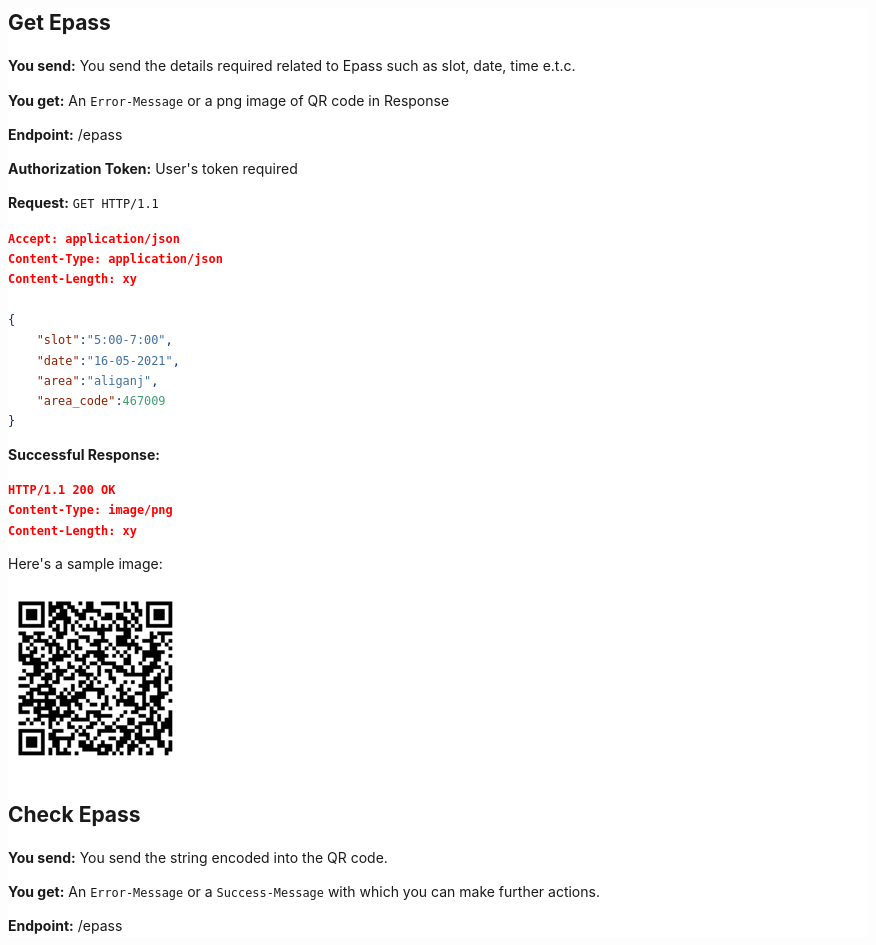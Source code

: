 ## Get Epass

**You send:**  You send the details required related to Epass such as slot, date, time e.t.c.

**You get:** An `Error-Message` or a png image of QR code in Response

**Endpoint:** 
     /epass

**Authorization Token:** User's token required

**Request:**
`GET HTTP/1.1`

```json
Accept: application/json
Content-Type: application/json
Content-Length: xy

{   
    "slot":"5:00-7:00",
    "date":"16-05-2021",
    "area":"aliganj",
    "area_code":467009
}
```

**Successful Response:**
```json
HTTP/1.1 200 OK
Content-Type: image/png
Content-Length: xy

```
Here's a sample image:

<img title="QR Code" src="sample/qr_code_Sample.png" >

## Check Epass

**You send:**  You send the string encoded into the QR code.

**You get:** An `Error-Message` or a `Success-Message` with which you can make further actions.

**Endpoint:** 
     /epass
